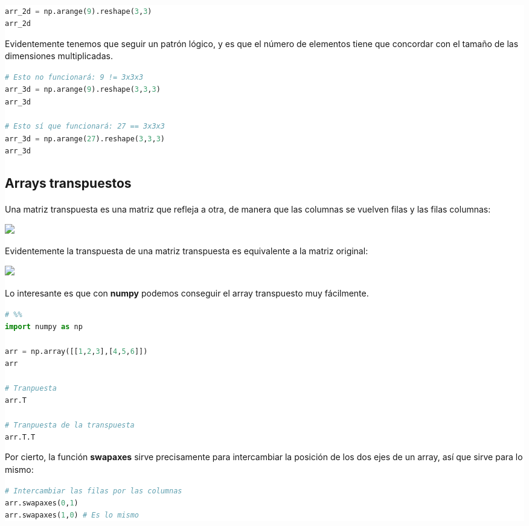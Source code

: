 ```python
arr_2d = np.arange(9).reshape(3,3)
arr_2d 
```

Evidentemente tenemos que seguir un patrón lógico, y es que el número de elementos tiene que concordar con el tamaño de las dimensiones multiplicadas.

```python
# Esto no funcionará: 9 != 3x3x3
arr_3d = np.arange(9).reshape(3,3,3)
arr_3d 

# Esto sí que funcionará: 27 == 3x3x3
arr_3d = np.arange(27).reshape(3,3,3)
arr_3d 
```

## Arrays transpuestos

Una matriz transpuesta es una matriz que refleja a otra, de manera que las columnas se vuelven filas y las filas columnas:

<div class="image">
    <img src="{{cdn}}/analisis/matrices-trans-1.png"/>
</div>

Evidentemente la transpuesta de una matriz transpuesta es equivalente a la matriz original:

<div class="image">
    <img src="{{cdn}}/analisis/matrices-trans-2.png"/>
</div>

Lo interesante es que con **numpy** podemos conseguir el array transpuesto muy fácilmente.

```python
# %%
import numpy as np

arr = np.array([[1,2,3],[4,5,6]])
arr

# Tranpuesta
arr.T

# Tranpuesta de la transpuesta
arr.T.T
```

Por cierto, la función **swapaxes** sirve precisamente para intercambiar la posición de los dos ejes de un array, así que sirve para lo mismo:

```python
# Intercambiar las filas por las columnas
arr.swapaxes(0,1)
arr.swapaxes(1,0) # Es lo mismo
```
